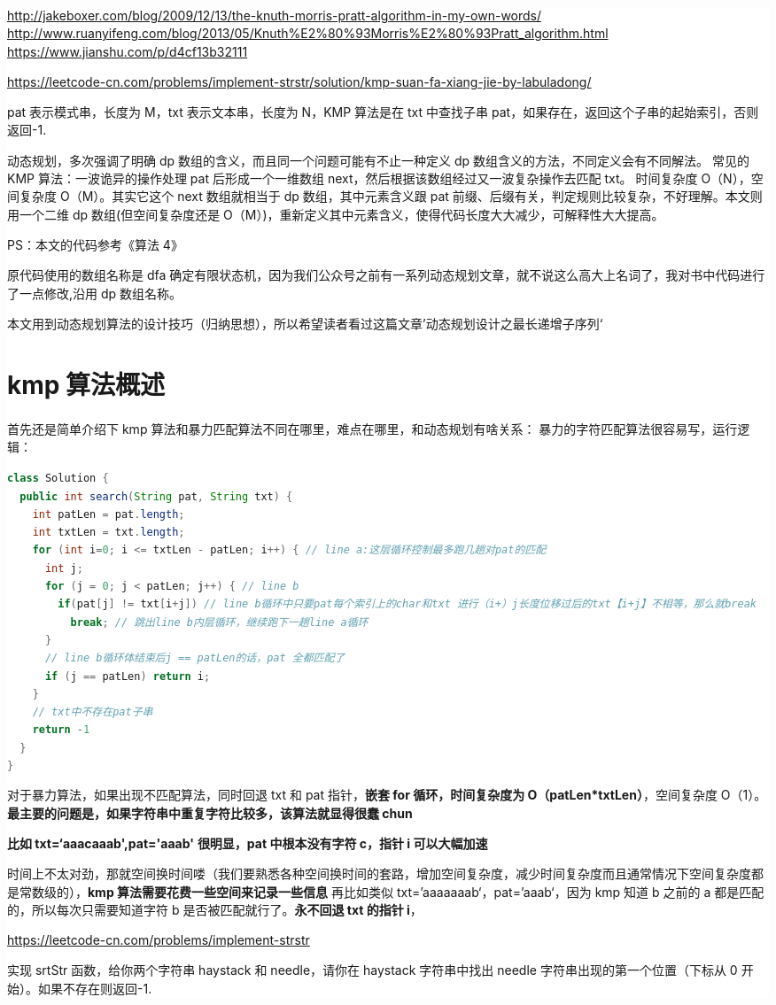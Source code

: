http://jakeboxer.com/blog/2009/12/13/the-knuth-morris-pratt-algorithm-in-my-own-words/
http://www.ruanyifeng.com/blog/2013/05/Knuth%E2%80%93Morris%E2%80%93Pratt_algorithm.html
https://www.jianshu.com/p/d4cf13b32111

https://leetcode-cn.com/problems/implement-strstr/solution/kmp-suan-fa-xiang-jie-by-labuladong/

pat 表示模式串，长度为 M，txt 表示文本串，长度为 N，KMP 算法是在 txt 中查找子串 pat，如果存在，返回这个子串的起始索引，否则返回-1.

动态规划，多次强调了明确 dp 数组的含义，而且同一个问题可能有不止一种定义 dp 数组含义的方法，不同定义会有不同解法。
常见的 KMP 算法：一波诡异的操作处理 pat 后形成一个一维数组 next，然后根据该数组经过又一波复杂操作去匹配 txt。
时间复杂度 O（N），空间复杂度 O（M）。其实它这个 next 数组就相当于 dp 数组，其中元素含义跟 pat 前缀、后缀有关，判定规则比较复杂，不好理解。本文则用一个二维 dp 数组(但空间复杂度还是 O（M）)，重新定义其中元素含义，使得代码长度大大减少，可解释性大大提高。

PS：本文的代码参考《算法 4》

原代码使用的数组名称是 dfa 确定有限状态机，因为我们公众号之前有一系列动态规划文章，就不说这么高大上名词了，我对书中代码进行了一点修改,沿用 dp 数组名称。

本文用到动态规划算法的设计技巧（归纳思想），所以希望读者看过这篇文章’动态规划设计之最长递增子序列‘

# kmp 算法概述

首先还是简单介绍下 kmp 算法和暴力匹配算法不同在哪里，难点在哪里，和动态规划有啥关系：
暴力的字符匹配算法很容易写，运行逻辑：

```java
class Solution {
  public int search(String pat, String txt) {
    int patLen = pat.length;
    int txtLen = txt.length;
    for (int i=0; i <= txtLen - patLen; i++) { // line a:这层循环控制最多跑几趟对pat的匹配
      int j;
      for (j = 0; j < patLen; j++) { // line b
        if(pat[j] != txt[i+j]) // line b循环中只要pat每个索引上的char和txt 进行（i+）j长度位移过后的txt【i+j】不相等，那么就break
          break; // 跳出line b内层循环，继续跑下一趟line a循环
      }
      // line b循环体结束后j == patLen的话，pat 全都匹配了
      if (j == patLen) return i;
    }
    // txt中不存在pat子串
    return -1
  }
}
```

对于暴力算法，如果出现不匹配算法，同时回退 txt 和 pat 指针，**嵌套 for 循环，时间复杂度为 O（patLen\*txtLen）**，空间复杂度 O（1）。**最主要的问题是，如果字符串中重复字符比较多，该算法就显得很蠢 chun**

**比如 txt=‘aaacaaab',pat='aaab'**
**很明显，pat 中根本没有字符 c，指针 i 可以大幅加速**

时间上不太对劲，那就空间换时间喽（我们要熟悉各种空间换时间的套路，增加空间复杂度，减少时间复杂度而且通常情况下空间复杂度都是常数级的），**kmp 算法需要花费一些空间来记录一些信息**
再比如类似 txt=’aaaaaaab‘，pat=’aaab‘，因为 kmp 知道 b 之前的 a 都是匹配的，所以每次只需要知道字符 b 是否被匹配就行了。**永不回退 txt 的指针 i**，

https://leetcode-cn.com/problems/implement-strstr

实现 srtStr 函数，给你两个字符串 haystack 和 needle，请你在 haystack 字符串中找出 needle 字符串出现的第一个位置（下标从 0 开始）。如果不存在则返回-1.
